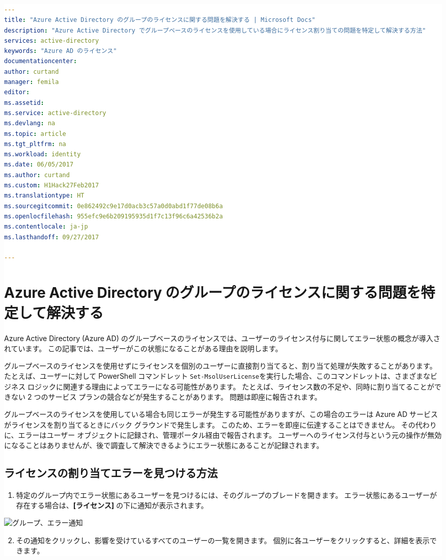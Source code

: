 ```yaml
---
title: "Azure Active Directory のグループのライセンスに関する問題を解決する | Microsoft Docs"
description: "Azure Active Directory でグループベースのライセンスを使用している場合にライセンス割り当ての問題を特定して解決する方法"
services: active-directory
keywords: "Azure AD のライセンス"
documentationcenter: 
author: curtand
manager: femila
editor: 
ms.assetid: 
ms.service: active-directory
ms.devlang: na
ms.topic: article
ms.tgt_pltfrm: na
ms.workload: identity
ms.date: 06/05/2017
ms.author: curtand
ms.custom: H1Hack27Feb2017
ms.translationtype: HT
ms.sourcegitcommit: 0e862492c9e17d0acb3c57a0d0abd1f77de08b6a
ms.openlocfilehash: 955efc9e6b209195935d1f7c13f96c6a42536b2a
ms.contentlocale: ja-jp
ms.lasthandoff: 09/27/2017

---
```


# <a name="identify-and-resolve-license-assignment-problems-for-a-group-in-azure-active-directory"></a>Azure Active Directory のグループのライセンスに関する問題を特定して解決する

Azure Active Directory (Azure AD) のグループベースのライセンスでは、ユーザーのライセンス付与に関してエラー状態の概念が導入されています。 この記事では、ユーザーがこの状態になることがある理由を説明します。

グループベースのライセンスを使用せずにライセンスを個別のユーザーに直接割り当てると、割り当て処理が失敗することがあります。 たとえば、ユーザーに対して PowerShell コマンドレット `Set-MsolUserLicense`を実行した場合、このコマンドレットは、さまざまなビジネス ロジックに関連する理由によってエラーになる可能性があります。 たとえば、ライセンス数の不足や、同時に割り当てることができない 2 つのサービス プランの競合などが発生することがあります。 問題は即座に報告されます。

グループベースのライセンスを使用している場合も同じエラーが発生する可能性がありますが、この場合のエラーは Azure AD サービスがライセンスを割り当てるときにバック グラウンドで発生します。 このため、エラーを即座に伝達することはできません。 その代わりに、エラーはユーザー オブジェクトに記録され、管理ポータル経由で報告されます。 ユーザーへのライセンス付与という元の操作が無効になることはありませんが、後で調査して解決できるようにエラー状態にあることが記録されます。

## <a name="how-to-find-license-assignment-errors"></a>ライセンスの割り当てエラーを見つける方法

1. 特定のグループ内でエラー状態にあるユーザーを見つけるには、そのグループのブレードを開きます。 エラー状態にあるユーザーが存在する場合は、**[ライセンス]** の下に通知が表示されます。

![グループ、エラー通知](media/active-directory-licensing-group-problem-resolution-azure-portal/group-error-notification.png)

2. その通知をクリックし、影響を受けているすべてのユーザーの一覧を開きます。 個別に各ユーザーをクリックすると、詳細を表示できます。
